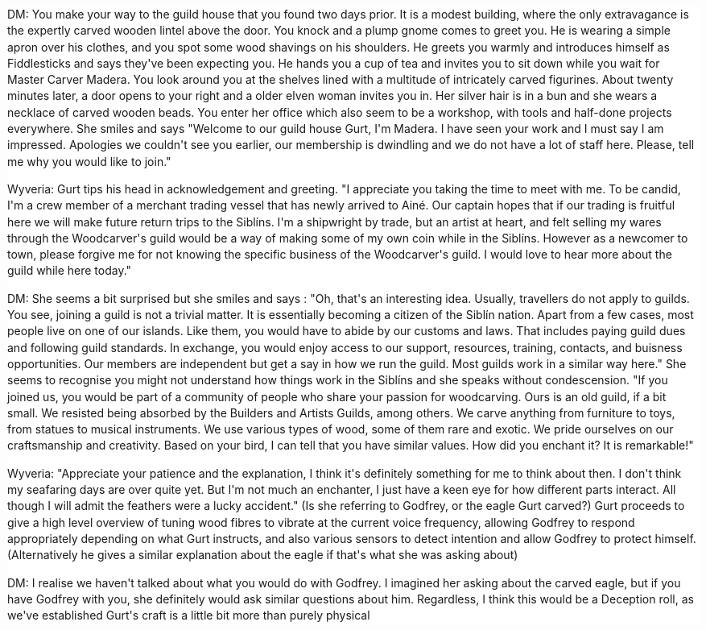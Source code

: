 DM:
You make your way to the guild house that you found two days prior. It is a modest building, where the only extravagance is the expertly carved wooden lintel above the door. You knock and a plump gnome comes to greet you. He is wearing a simple apron over his clothes, and you spot some wood shavings on his shoulders. He greets you warmly and introduces himself as Fiddlesticks and says they've been expecting you. He hands you a cup of tea and invites you to sit down while you wait for Master Carver Madera. You look around you at the shelves lined with a multitude of intricately carved figurines.
About twenty minutes later, a door opens to your right and a older elven woman invites you in. Her silver hair is in a bun and she wears a necklace of carved wooden beads. You enter her office which also seem to be a workshop, with tools and half-done projects everywhere. She smiles and says "Welcome to our guild house Gurt, I'm Madera. I have seen your work and I must say I am impressed. Apologies we couldn't see you earlier, our membership is dwindling and we do not have a lot of staff here. Please, tell me why you would like to join."

Wyveria:
Gurt tips his head in acknowledgement and greeting. "I appreciate you taking the time to meet with me. To be candid, I'm a crew member of a merchant trading vessel that has newly arrived to Ainé. Our captain hopes that if our trading is fruitful here we will make future return trips to the Siblíns. I'm a shipwright by trade, but an artist at heart, and felt selling my wares through the Woodcarver's guild would be a way of making some of my own coin while in the Siblíns. However as a newcomer to town, please forgive me for not knowing the specific business of the Woodcarver's guild. I would love to hear more about the guild while here today."

DM:
She seems a bit surprised but she smiles and says :
"Oh, that's an interesting idea. Usually, travellers do not apply to guilds. You see, joining a guild is not a trivial matter. It is essentially becoming a citizen of the Siblín nation. Apart from a few cases, most people live on one of our islands. Like them, you would have to abide by our customs and laws. That includes paying guild dues and following guild standards. In exchange, you would enjoy access to our support, resources, training, contacts, and buisness opportunities. Our members are independent but get a say in how we run the guild. Most guilds work in a similar way here." She seems to recognise you might not understand how things work in the Siblíns and she speaks without condescension. 
"If you joined us, you would be part of a community of people who share your passion for woodcarving. Ours is an old guild, if a bit small. We resisted being absorbed by the Builders and Artists Guilds, among others. We carve anything from furniture to toys, from statues to musical instruments. We use various types of wood, some of them rare and exotic. We pride ourselves on our craftsmanship and creativity.
Based on your bird, I can tell that you have similar values. How did you enchant it? It is remarkable!"

Wyveria:
"Appreciate your patience and the explanation, I think it's definitely something for me to think about then. I don't think my seafaring days are over quite yet. But I'm not much an enchanter, I just have a keen eye for how different parts interact. All though I will admit the feathers were a lucky accident." (Is she referring to Godfrey, or the eagle Gurt carved?) Gurt proceeds to give a high level overview of tuning wood fibres to vibrate at the current voice frequency, allowing Godfrey to respond appropriately depending on what Gurt instructs, and also various sensors to detect intention and allow Godfrey to protect himself. (Alternatively he gives a similar explanation about the eagle if that's what she was asking about) 

DM: 
I realise we haven't talked about what you would do with Godfrey. I imagined her asking about the carved eagle, but if you have Godfrey with you, she definitely would ask similar questions about him. Regardless, I think this would be a Deception roll, as we've established Gurt's craft is a little bit more than purely physical
